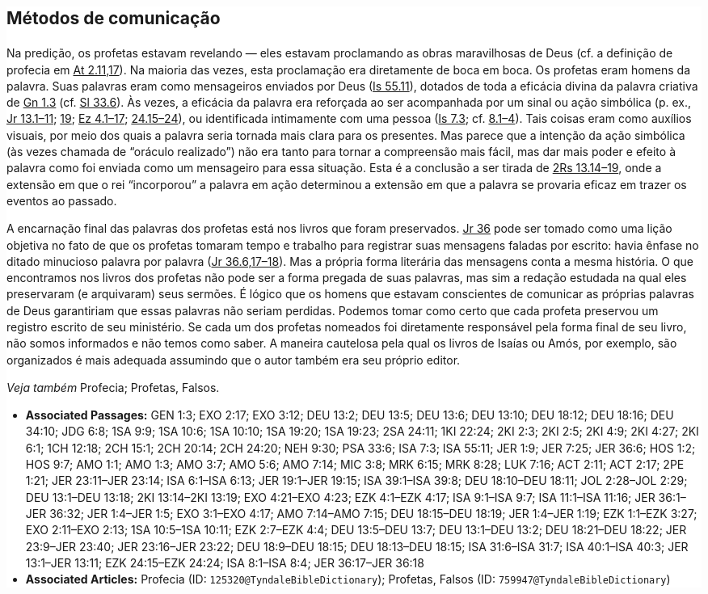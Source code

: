 Métodos de comunicação
----------------------

Na predição, os profetas estavam revelando — eles estavam proclamando as obras maravilhosas de Deus (cf. a definição de profecia em [At 2\.11,17](https://ref.ly/Acts2:11)). Na maioria das vezes, esta proclamação era diretamente de boca em boca. Os profetas eram homens da palavra. Suas palavras eram como mensageiros enviados por Deus ([Is 55\.11](https://ref.ly/Isa55:11)), dotados de toda a eficácia divina da palavra criativa de [Gn 1\.3](https://ref.ly/Gen1:3) (cf. [Sl 33\.6](https://ref.ly/Ps33:6)). Às vezes, a eficácia da palavra era reforçada ao ser acompanhada por um sinal ou ação simbólica (p. ex., [Jr 13\.1–11](https://ref.ly/Jer13:1-Jer13:11); [19](https://ref.ly/Jer19:1-Jer19:15); [Ez 4\.1–17](https://ref.ly/Ezek4:1-Ezek4:17); [24\.15–24](https://ref.ly/Ezek24:15-Ezek24:24)), ou identificada intimamente com uma pessoa ([Is 7\.3](https://ref.ly/Isa7:3); cf. [8\.1–4](https://ref.ly/Isa8:1-Isa8:4)). Tais coisas eram como auxílios visuais, por meio dos quais a palavra seria tornada mais clara para os presentes. Mas parece que a intenção da ação simbólica (às vezes chamada de “oráculo realizado”) não era tanto para tornar a compreensão mais fácil, mas dar mais poder e efeito à palavra como foi enviada como um mensageiro para essa situação. Esta é a conclusão a ser tirada de [2Rs 13\.14–19](https://ref.ly/2Kgs13:14-2Kgs13:19), onde a extensão em que o rei “incorporou” a palavra em ação determinou a extensão em que a palavra se provaria eficaz em trazer os eventos ao passado.

A encarnação final das palavras dos profetas está nos livros que foram preservados. [Jr 36](https://ref.ly/Jer36:1-Jer36:32) pode ser tomado como uma lição objetiva no fato de que os profetas tomaram tempo e trabalho para registrar suas mensagens faladas por escrito: havia ênfase no ditado minucioso palavra por palavra ([Jr 36\.6,17–18](https://ref.ly/Jer36:6)). Mas a própria forma literária das mensagens conta a mesma história. O que encontramos nos livros dos profetas não pode ser a forma pregada de suas palavras, mas sim a redação estudada na qual eles preservaram (e arquivaram) seus sermões. É lógico que os homens que estavam conscientes de comunicar as próprias palavras de Deus garantiriam que essas palavras não seriam perdidas. Podemos tomar como certo que cada profeta preservou um registro escrito de seu ministério. Se cada um dos profetas nomeados foi diretamente responsável pela forma final de seu livro, não somos informados e não temos como saber. A maneira cautelosa pela qual os livros de Isaías ou Amós, por exemplo, são organizados é mais adequada assumindo que o autor também era seu próprio editor.

*Veja também* Profecia; Profetas, Falsos.

* **Associated Passages:** GEN 1:3; EXO 2:17; EXO 3:12; DEU 13:2; DEU 13:5; DEU 13:6; DEU 13:10; DEU 18:12; DEU 18:16; DEU 34:10; JDG 6:8; 1SA 9:9; 1SA 10:6; 1SA 10:10; 1SA 19:20; 1SA 19:23; 2SA 24:11; 1KI 22:24; 2KI 2:3; 2KI 2:5; 2KI 4:9; 2KI 4:27; 2KI 6:1; 1CH 12:18; 2CH 15:1; 2CH 20:14; 2CH 24:20; NEH 9:30; PSA 33:6; ISA 7:3; ISA 55:11; JER 1:9; JER 7:25; JER 36:6; HOS 1:2; HOS 9:7; AMO 1:1; AMO 1:3; AMO 3:7; AMO 5:6; AMO 7:14; MIC 3:8; MRK 6:15; MRK 8:28; LUK 7:16; ACT 2:11; ACT 2:17; 2PE 1:21; JER 23:11–JER 23:14; ISA 6:1–ISA 6:13; JER 19:1–JER 19:15; ISA 39:1–ISA 39:8; DEU 18:10–DEU 18:11; JOL 2:28–JOL 2:29; DEU 13:1–DEU 13:18; 2KI 13:14–2KI 13:19; EXO 4:21–EXO 4:23; EZK 4:1–EZK 4:17; ISA 9:1–ISA 9:7; ISA 11:1–ISA 11:16; JER 36:1–JER 36:32; JER 1:4–JER 1:5; EXO 3:1–EXO 4:17; AMO 7:14–AMO 7:15; DEU 18:15–DEU 18:19; JER 1:4–JER 1:19; EZK 1:1–EZK 3:27; EXO 2:11–EXO 2:13; 1SA 10:5–1SA 10:11; EZK 2:7–EZK 4:4; DEU 13:5–DEU 13:7; DEU 13:1–DEU 13:2; DEU 18:21–DEU 18:22; JER 23:9–JER 23:40; JER 23:16–JER 23:22; DEU 18:9–DEU 18:15; DEU 18:13–DEU 18:15; ISA 31:6–ISA 31:7; ISA 40:1–ISA 40:3; JER 13:1–JER 13:11; EZK 24:15–EZK 24:24; ISA 8:1–ISA 8:4; JER 36:17–JER 36:18
* **Associated Articles:** Profecia (ID: `125320@TyndaleBibleDictionary`); Profetas, Falsos (ID: `759947@TyndaleBibleDictionary`)


